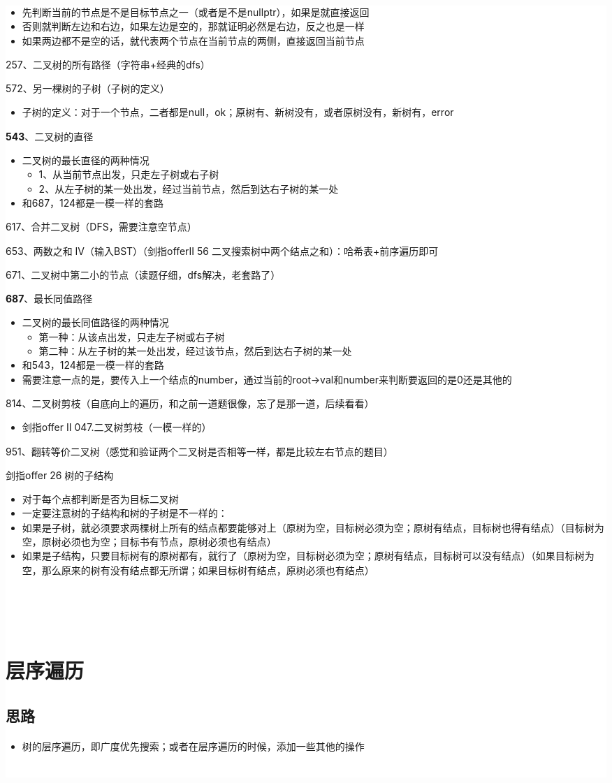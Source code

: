 - 先判断当前的节点是不是目标节点之一（或者是不是nullptr），如果是就直接返回
- 否则就判断左边和右边，如果左边是空的，那就证明必然是右边，反之也是一样
- 如果两边都不是空的话，就代表两个节点在当前节点的两侧，直接返回当前节点

257、二叉树的所有路径（字符串+经典的dfs）

572、另一棵树的子树（子树的定义）

- 子树的定义：对于一个节点，二者都是null，ok；原树有、新树没有，或者原树没有，新树有，error

**543**、二叉树的直径

- 二叉树的最长直径的两种情况
  - 1、从当前节点出发，只走左子树或右子树
  - 2、从左子树的某一处出发，经过当前节点，然后到达右子树的某一处
- 和687，124都是一模一样的套路

617、合并二叉树（DFS，需要注意空节点）

653、两数之和 IV（输入BST）（剑指offerII 56 二叉搜索树中两个结点之和）：哈希表+前序遍历即可

671、二叉树中第二小的节点（读题仔细，dfs解决，老套路了）

**687**、最长同值路径

- 二叉树的最长同值路径的两种情况
  - 第一种：从该点出发，只走左子树或右子树
  - 第二种：从左子树的某一处出发，经过该节点，然后到达右子树的某一处
- 和543，124都是一模一样的套路
- 需要注意一点的是，要传入上一个结点的number，通过当前的root->val和number来判断要返回的是0还是其他的

814、二叉树剪枝（自底向上的遍历，和之前一道题很像，忘了是那一道，后续看看）

- 剑指offer II 047.二叉树剪枝（一模一样的）

951、翻转等价二叉树（感觉和验证两个二叉树是否相等一样，都是比较左右节点的题目）

剑指offer 26 树的子结构

- 对于每个点都判断是否为目标二叉树
- 一定要注意树的子结构和树的子树是不一样的：
- 如果是子树，就必须要求两棵树上所有的结点都要能够对上（原树为空，目标树必须为空；原树有结点，目标树也得有结点）（目标树为空，原树必须也为空；目标书有节点，原树必须也有结点）
- 如果是子结构，只要目标树有的原树都有，就行了（原树为空，目标树必须为空；原树有结点，目标树可以没有结点）（如果目标树为空，那么原来的树有没有结点都无所谓；如果目标树有结点，原树必须也有结点）

<br/>

<br/>

<br/>


# 层序遍历

## 思路

- 树的层序遍历，即广度优先搜索；或者在层序遍历的时候，添加一些其他的操作

<br/>

